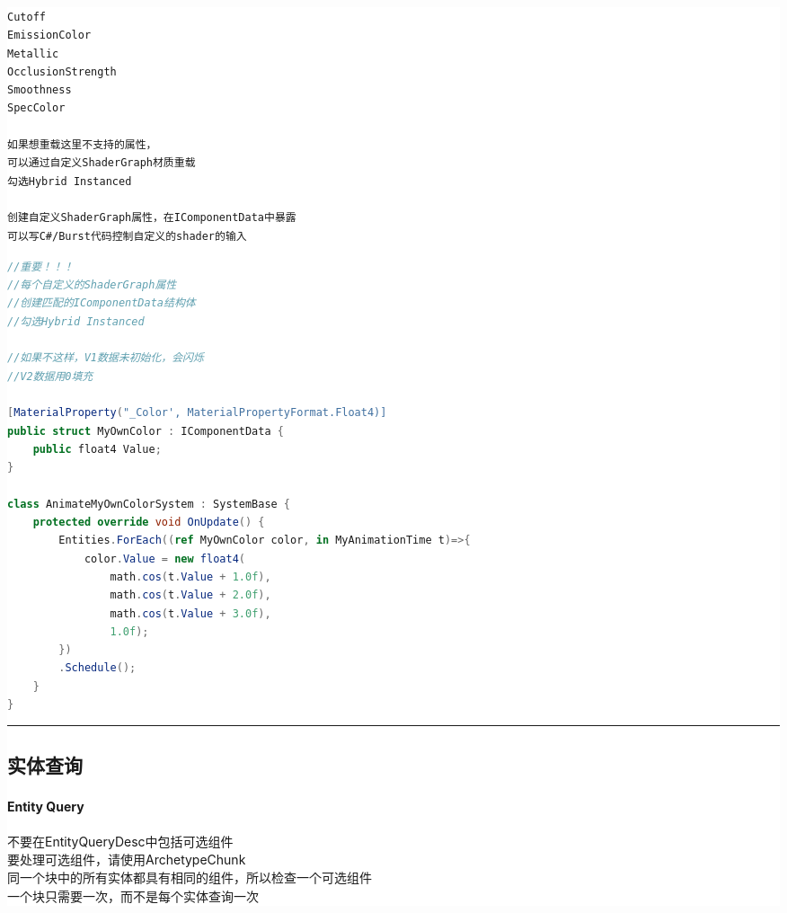 ```
Cutoff
EmissionColor
Metallic
OcclusionStrength
Smoothness
SpecColor

如果想重载这里不支持的属性，
可以通过自定义ShaderGraph材质重载
勾选Hybrid Instanced

创建自定义ShaderGraph属性，在IComponentData中暴露
可以写C#/Burst代码控制自定义的shader的输入
```

```c#
//重要！！！
//每个自定义的ShaderGraph属性
//创建匹配的IComponentData结构体
//勾选Hybrid Instanced

//如果不这样，V1数据未初始化，会闪烁
//V2数据用0填充

[MaterialProperty("_Color', MaterialPropertyFormat.Float4)]
public struct MyOwnColor : IComponentData {
    public float4 Value;
}

class AnimateMyOwnColorSystem : SystemBase {
    protected override void OnUpdate() {
        Entities.ForEach((ref MyOwnColor color, in MyAnimationTime t)=>{
            color.Value = new float4(
                math.cos(t.Value + 1.0f),
                math.cos(t.Value + 2.0f),
                math.cos(t.Value + 3.0f),
                1.0f);
        })
        .Schedule();
    }
}
```
---

## 实体查询

#### Entity Query

不要在EntityQueryDesc中包括可选组件  
要处理可选组件，请使用ArchetypeChunk  
同一个块中的所有实体都具有相同的组件，所以检查一个可选组件  
一个块只需要一次，而不是每个实体查询一次  
